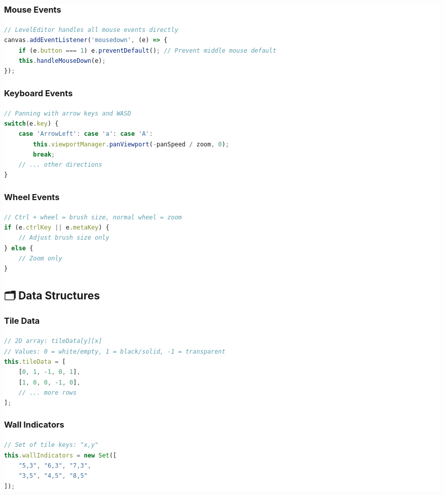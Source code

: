 ### **Mouse Events**
```javascript
// LevelEditor handles all mouse events directly
canvas.addEventListener('mousedown', (e) => {
    if (e.button === 1) e.preventDefault(); // Prevent middle mouse default
    this.handleMouseDown(e);
});
```

### **Keyboard Events**
```javascript
// Panning with arrow keys and WASD
switch(e.key) {
    case 'ArrowLeft': case 'a': case 'A':
        this.viewportManager.panViewport(-panSpeed / zoom, 0);
        break;
    // ... other directions
}
```

### **Wheel Events**
```javascript
// Ctrl + wheel = brush size, normal wheel = zoom
if (e.ctrlKey || e.metaKey) {
    // Adjust brush size only
} else {
    // Zoom only
}
```

## 🗂️ **Data Structures**

### **Tile Data**
```javascript
// 2D array: tileData[y][x]
// Values: 0 = white/empty, 1 = black/solid, -1 = transparent
this.tileData = [
    [0, 1, -1, 0, 1],
    [1, 0, 0, -1, 0],
    // ... more rows
];
```

### **Wall Indicators**
```javascript
// Set of tile keys: "x,y"
this.wallIndicators = new Set([
    "5,3", "6,3", "7,3",
    "3,5", "4,5", "8,5"
]);
```
